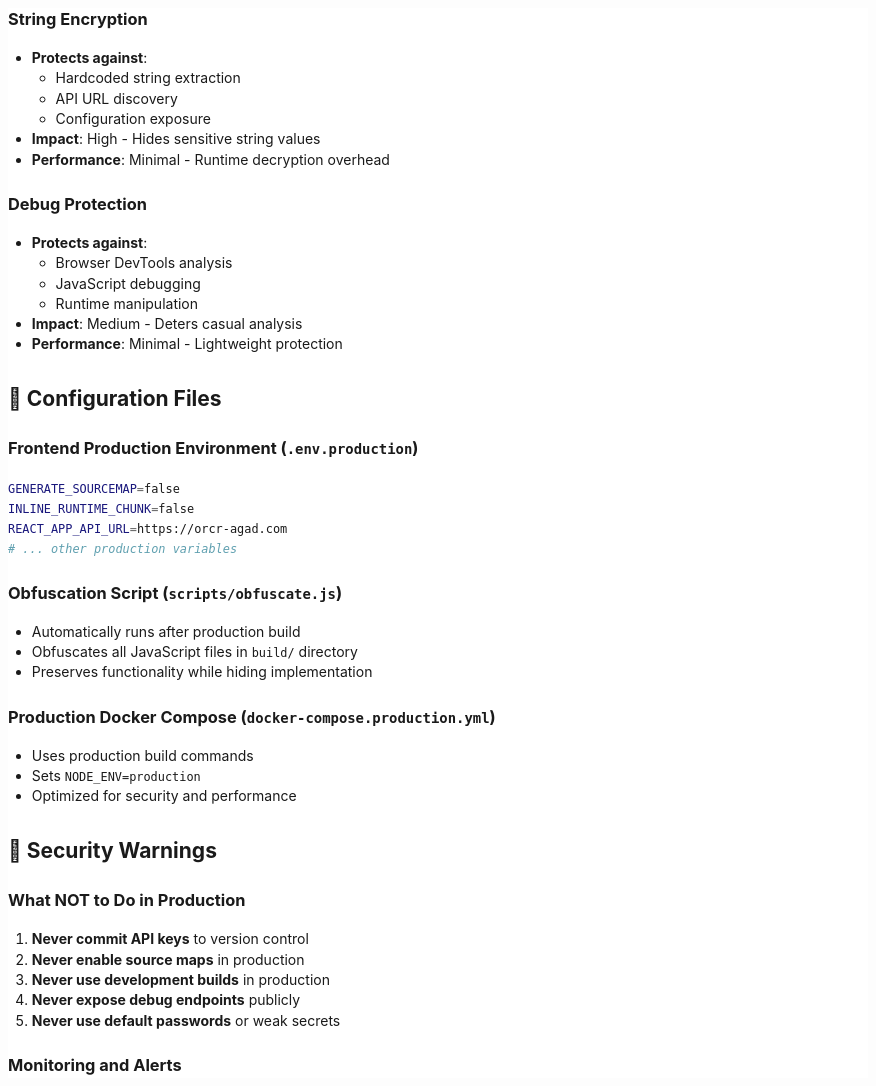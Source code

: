 ### String Encryption
- **Protects against**:
  - Hardcoded string extraction
  - API URL discovery
  - Configuration exposure
- **Impact**: High - Hides sensitive string values
- **Performance**: Minimal - Runtime decryption overhead

### Debug Protection
- **Protects against**:
  - Browser DevTools analysis
  - JavaScript debugging
  - Runtime manipulation
- **Impact**: Medium - Deters casual analysis
- **Performance**: Minimal - Lightweight protection

## 🔧 Configuration Files

### Frontend Production Environment (`.env.production`)
```bash
GENERATE_SOURCEMAP=false
INLINE_RUNTIME_CHUNK=false
REACT_APP_API_URL=https://orcr-agad.com
# ... other production variables
```

### Obfuscation Script (`scripts/obfuscate.js`)
- Automatically runs after production build
- Obfuscates all JavaScript files in `build/` directory
- Preserves functionality while hiding implementation

### Production Docker Compose (`docker-compose.production.yml`)
- Uses production build commands
- Sets `NODE_ENV=production`
- Optimized for security and performance

## 🚨 Security Warnings

### What NOT to Do in Production

1. **Never commit API keys** to version control
2. **Never enable source maps** in production
3. **Never use development builds** in production
4. **Never expose debug endpoints** publicly
5. **Never use default passwords** or weak secrets

### Monitoring and Alerts
